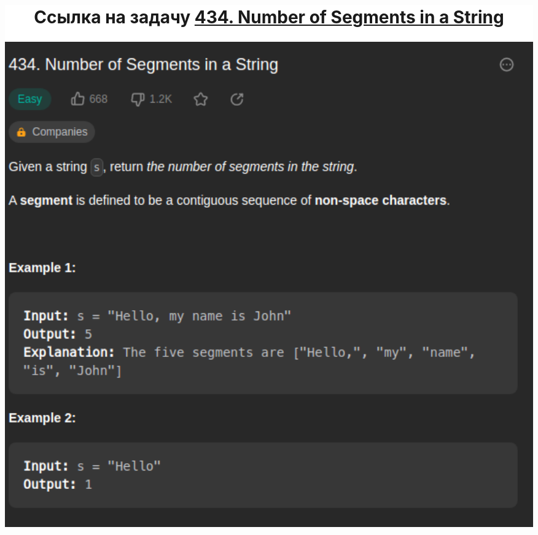 <h1 align="center">Ссылка на задачу
    <a href='https://leetcode.com/problems/number-of-segments-in-a-string/'>
    434. Number of Segments in a String
    </a>
</h1>   
<img src="./info/task.png" height="100%" width="100%"/>